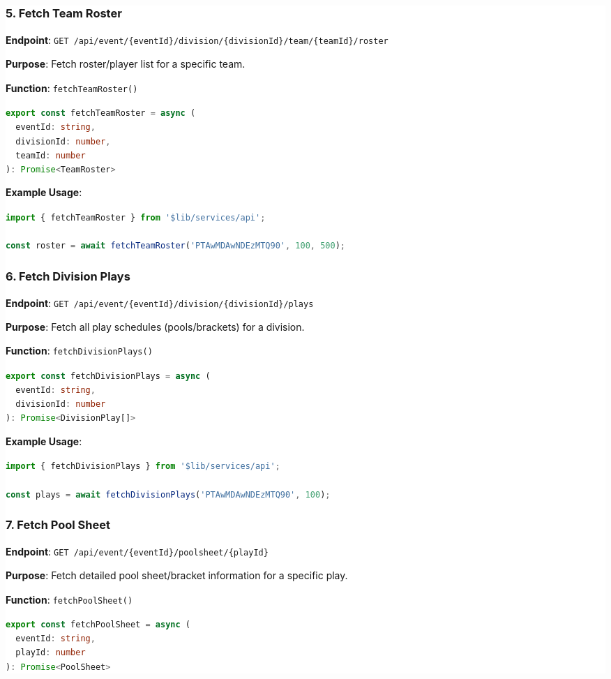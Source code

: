 ### 5. Fetch Team Roster

**Endpoint**: `GET /api/event/{eventId}/division/{divisionId}/team/{teamId}/roster`

**Purpose**: Fetch roster/player list for a specific team.

**Function**: `fetchTeamRoster()`

```typescript
export const fetchTeamRoster = async (
  eventId: string,
  divisionId: number,
  teamId: number
): Promise<TeamRoster>
```

**Example Usage**:
```typescript
import { fetchTeamRoster } from '$lib/services/api';

const roster = await fetchTeamRoster('PTAwMDAwNDEzMTQ90', 100, 500);
```

### 6. Fetch Division Plays

**Endpoint**: `GET /api/event/{eventId}/division/{divisionId}/plays`

**Purpose**: Fetch all play schedules (pools/brackets) for a division.

**Function**: `fetchDivisionPlays()`

```typescript
export const fetchDivisionPlays = async (
  eventId: string,
  divisionId: number
): Promise<DivisionPlay[]>
```

**Example Usage**:
```typescript
import { fetchDivisionPlays } from '$lib/services/api';

const plays = await fetchDivisionPlays('PTAwMDAwNDEzMTQ90', 100);
```

### 7. Fetch Pool Sheet

**Endpoint**: `GET /api/event/{eventId}/poolsheet/{playId}`

**Purpose**: Fetch detailed pool sheet/bracket information for a specific play.

**Function**: `fetchPoolSheet()`

```typescript
export const fetchPoolSheet = async (
  eventId: string,
  playId: number
): Promise<PoolSheet>
```
